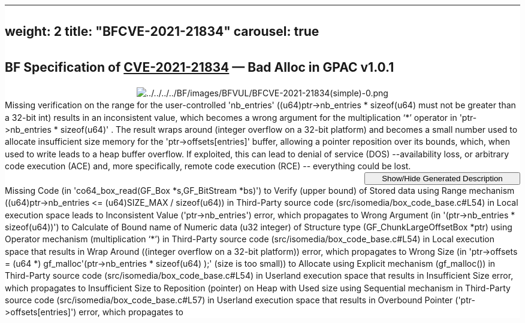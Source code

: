 ﻿
---
weight: 2
title: "BFCVE-2021-21834"
carousel: true
---

<script async="" src="https://www.googletagmanager.com/gtag/js?id=G-PJ364XPP9F">
</script>
<script>
	window.dataLayer = window.dataLayer || [];
	function gtag(){dataLayer.push(arguments);}
	gtag('js', new Date());
	gtag('config', 'G-PJ364XPP9F');
</script>


## BF Specification of [CVE-2021-21834](https://cve.mitre.org/cgi-bin/cvename.cgi?name=CVE-2021-21834) &mdash; Bad Alloc in GPAC v1.0.1

<div>
<div class="row">
<div class="col-5">
<div>
<div style="text-align:center">
<img src="../../../../BF/images/BFVUL/BFCVE-2021-21834(simple)-0.png" alt="../../../../BF/images/BFVUL/BFCVE-2021-21834(simple)-0.png"/> 
</div>
</div>

</div>
<div class="col">
<div class="row">
<div >
Missing verification on the range for the user-controlled 'nb_entries' ((u64)ptr->nb_entries * sizeof(u64) must not be greater than a 32-bit int) results in an inconsistent value, which becomes a wrong argument for the multiplication ‘*’ operator in 'ptr->nb_entries * sizeof(u64)' . The result wraps around (integer overflow on a 32-bit platform) and becomes a small number used to allocate insufficient size memory for the  'ptr->offsets[entries]' buffer, allowing a pointer reposition over its bounds, which, when used to write leads to a heap buffer overflow. If exploited, this can lead to denial of service (DOS) --availability loss, or arbitrary code execution (ACE) and, more specifically, remote code execution (RCE) -- everything could be lost.
</div>
<div style="text-align: right;"><button class="btn btn-secondary" type="button" style="width: 260px;" data-bs-toggle="collapse" data-bs-target="#collapseDescr" aria-expanded="false" aria-controls="collapseDescr">Show/Hide Generated Description</button>
</div>
<div class="collapse" id="collapseDescr">
Missing Code (in 'co64_box_read(GF_Box *s,GF_BitStream *bs)') to Verify (upper bound) of Stored data using Range mechanism ((u64)ptr->nb_entries <=  (u64)SIZE_MAX / sizeof(u64)) in Third-Party source code (src/isomedia/box_code_base.c#L54) in Local execution space leads to Inconsistent Value ('ptr->nb_entries') error, which propagates to
Wrong Argument (in '(ptr->nb_entries * sizeof(u64))') to Calculate of Bound name of Numeric data (u32 integer) of Structure type (GF_ChunkLargeOffsetBox *ptr) using Operator mechanism (multiplication ‘*’) in Third-Party source code (src/isomedia/box_code_base.c#L54) in Local execution space that results in Wrap Around ((integer overflow on a 32-bit platform)) error, which propagates to
Wrong Size (in 'ptr->offsets = (u64 *) gf_malloc'(ptr->nb_entries * sizeof(u64) );' (size is too small)) to Allocate using Explicit mechanism (gf_malloc()) in Third-Party source code (src/isomedia/box_code_base.c#L54) in Userland execution space that results in Insufficient Size error, which propagates to
Insufficient Size to Reposition (pointer) on Heap with Used size using Sequential mechanism in Third-Party source code (src/isomedia/box_code_base.c#L57) in Userland execution space that results in Overbound Pointer ('ptr->offsets[entries]') error, which propagates to
